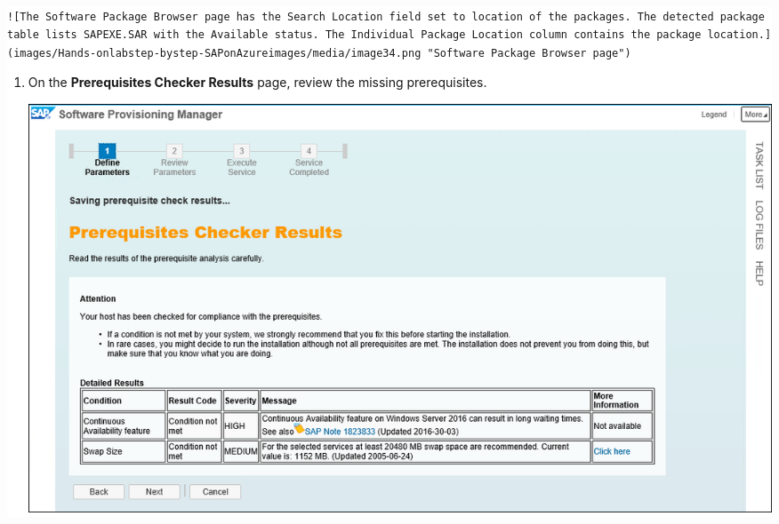     ![The Software Package Browser page has the Search Location field set to location of the packages. The detected package table lists SAPEXE.SAR with the Available status. The Individual Package Location column contains the package location.](images/Hands-onlabstep-bystep-SAPonAzureimages/media/image34.png "Software Package Browser page")

1.  On the **Prerequisites Checker Results** page, review the missing prerequisites.

    ![The Prerequisite checker page has Detailed results listed in a table.](images/Hands-onlabstep-bystep-SAPonAzureimages/media/image35.png "Prerequisite checker page")
